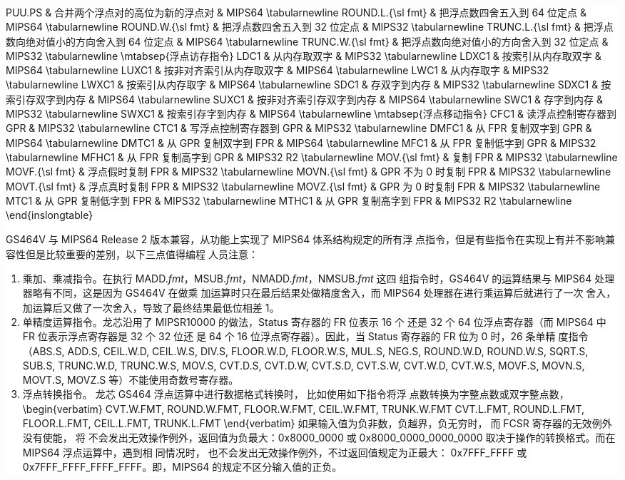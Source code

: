   PUU.PS            & 合并两个浮点对的高位为新的浮点对         & MIPS64 \tabularnewline
  ROUND.L.{\sl fmt} & 把浮点数四舍五入到 64 位定点             & MIPS64 \tabularnewline
  ROUND.W.{\sl fmt} & 把浮点数四舍五入到 32 位定点             & MIPS32 \tabularnewline
  TRUNC.L.{\sl fmt} & 把浮点数向绝对值小的方向舍入到 64 位定点 & MIPS64 \tabularnewline
  TRUNC.W.{\sl fmt} & 把浮点数向绝对值小的方向舍入到 32 位定点 & MIPS32 \tabularnewline
  \mtabsep{浮点访存指令}
  LDC1              & 从内存取双字                             & MIPS32 \tabularnewline
  LDXC1             & 按索引从内存取双字                       & MIPS64 \tabularnewline
  LUXC1             & 按非对齐索引从内存取双字                 & MIPS64 \tabularnewline
  LWC1              & 从内存取字                               & MIPS32 \tabularnewline
  LWXC1             & 按索引从内存取字                         & MIPS64 \tabularnewline
  SDC1              & 存双字到内存                             & MIPS32 \tabularnewline
  SDXC1             & 按索引存双字到内存                       & MIPS64 \tabularnewline
  SUXC1             & 按非对齐索引存双字到内存                 & MIPS64 \tabularnewline
  SWC1              & 存字到内存                               & MIPS32 \tabularnewline
  SWXC1             & 按索引存字到内存                         & MIPS64 \tabularnewline
  \mtabsep{浮点移动指令}
  CFC1              & 读浮点控制寄存器到 GPR                   & MIPS32 \tabularnewline
  CTC1              & 写浮点控制寄存器到 GPR                   & MIPS32 \tabularnewline
  DMFC1             & 从 FPR 复制双字到 GPR                    & MIPS64 \tabularnewline
  DMTC1             & 从 GPR 复制双字到 FPR                    & MIPS64 \tabularnewline
  MFC1              & 从 FPR 复制低字到 GPR                    & MIPS32 \tabularnewline
  MFHC1             & 从 FPR 复制高字到 GPR                    & MIPS32 R2 \tabularnewline
  MOV.{\sl fmt}     & 复制 FPR                                 & MIPS32 \tabularnewline
  MOVF.{\sl fmt}    & 浮点假时复制 FPR                         & MIPS32 \tabularnewline
  MOVN.{\sl fmt}    & GPR 不为 0 时复制 FPR                    & MIPS32 \tabularnewline
  MOVT.{\sl fmt}    & 浮点真时复制 FPR                         & MIPS32 \tabularnewline
  MOVZ.{\sl fmt}    & GPR 为 0 时复制 FPR                      & MIPS32 \tabularnewline
  MTC1              & 从 GPR 复制低字到 FPR                    & MIPS32 \tabularnewline
  MTHC1             & 从 GPR 复制高字到 FPR                    & MIPS32 R2 \tabularnewline
\end{inslongtable}

GS464V 与 MIPS64 Release 2 版本兼容，从功能上实现了 MIPS64 体系结构规定的所有浮
点指令，但是有些指令在实现上有并不影响兼容性但是比较重要的差别，以下三点值得编程
人员注意：

1. 乘加、乘减指令。在执行 MADD.*fmt*，MSUB.*fmt*，NMADD.*fmt*，NMSUB.*fmt* 这四
   组指令时，GS464V 的运算结果与 MIPS64 处理器略有不同，这是因为 GS464V 在做乘
   加运算时只在最后结果处做精度舍入，而 MIPS64 处理器在进行乘运算后就进行了一次
   舍入，加运算后又做了一次舍入，导致了最终结果最低位相差 1。
1. 单精度运算指令。龙芯沿用了 MIPSR10000 的做法，Status 寄存器的 FR 位表示 16 个
   还是 32 个 64 位浮点寄存器（而 MIPS64 中 FR 位表示浮点寄存器是 32 个 32 位还
   是 64 个 16 位浮点寄存器）。因此，当 Status 寄存器的 FR 位为 0 时，26 条单精
   度指令（ABS.S, ADD.S, CEIL.W.D, CEIL.W.S, DIV.S, FLOOR.W.D, FLOOR.W.S, MUL.S,
   NEG.S, ROUND.W.D, ROUND.W.S, SQRT.S, SUB.S, TRUNC.W.D, TRUNC.W.S, MOV.S,
   CVT.D.S, CVT.D.W, CVT.S.D, CVT.S.W, CVT.W.D, CVT.W.S, MOVF.S, MOVN.S, MOVT.S,
   MOVZ.S 等）不能使用奇数号寄存器。
1. 浮点转换指令。 龙芯 GS464 浮点运算中进行数据格式转换时， 比如使用如下指令将浮
   点数转换为字整点数或双字整点数，
   \begin{verbatim}
       CVT.W.FMT, ROUND.W.FMT, FLOOR.W.FMT, CEIL.W.FMT, TRUNK.W.FMT
       CVT.L.FMT, ROUND.L.FMT, FLOOR.L.FMT, CEIL.L.FMT, TRUNK.L.FMT
   \end{verbatim}
   如果输入值为负非数，负越界，负无穷时， 而 FCSR 寄存器的无效例外没有使能， 将
   不会发出无效操作例外，返回值为负最大：0x8000_0000 或
   0x8000_0000_0000_0000 取决于操作的转换格式。而在 MIPS64 浮点运算中，遇到相
   同情况时， 也不会发出无效操作例外，不过返回值规定为正最大： 0x7FFF_FFFF 或
   0x7FFF_FFFF_FFFF_FFFF。即，MIPS64 的规定不区分输入值的正负。
